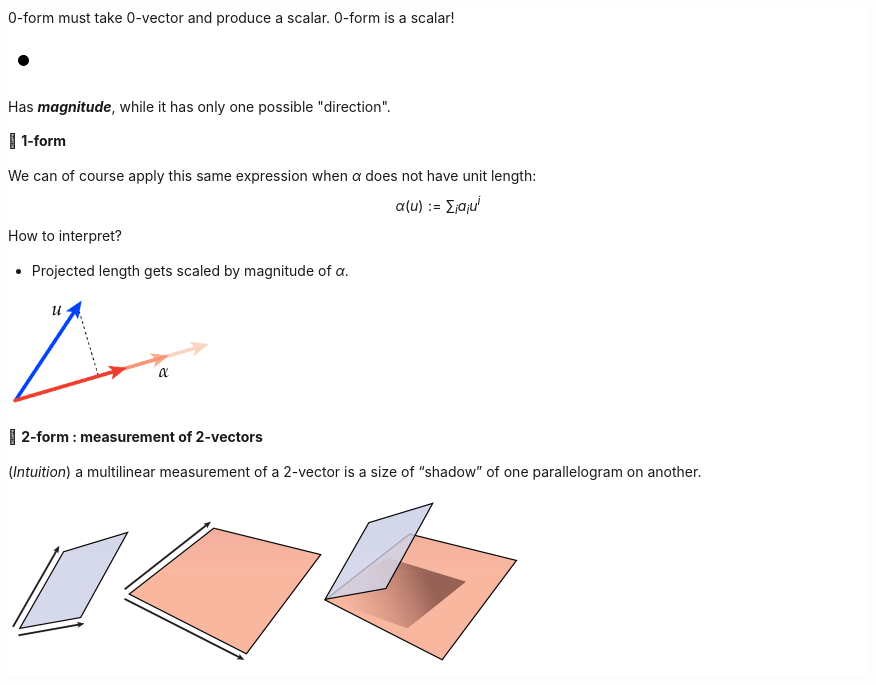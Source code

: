 0-form must take 0-vector and produce a scalar. 0-form is a scalar!

<img src="img/image-20210219230236667.png" alt="image-20210219230236667" style="zoom:50%;" />

Has ***magnitude***, while it has only one possible "direction".



:pushpin: **1-form**

We can of course apply this same expression when $\alpha$ does not have unit length:
$$
\alpha(u) := \sum_ia_iu^i
$$
How to interpret? 

- Projected length gets scaled by magnitude of $\alpha$.

<img src="img/image-20210219113912828.png" alt="image-20210219113912828" style="zoom:33%;" />



:pushpin: **2-form : measurement of 2-vectors**

(*Intuition*) a multilinear measurement of a 2-vector is a size of “shadow” of one parallelogram on another.

<img src="img/image-20210219151605174.png" alt="image-20210219151605174" style="zoom:50%;" />
